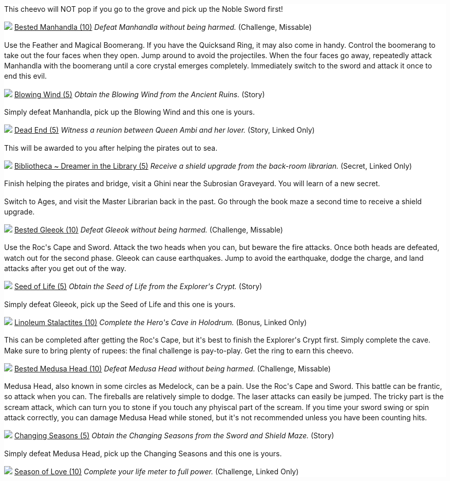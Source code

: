 This cheevo will NOT pop if you go to the grove and pick up the Noble Sword first!

![](https://media.retroachievements.org/Badge/91889.png) [Bested Manhandla (10)](https://retroachievements.org/achievement/1853) _Defeat Manhandla without being harmed._ (Challenge, Missable)

Use the Feather and Magical Boomerang. If you have the Quicksand Ring, it may also come in handy. Control the boomerang to take out the four faces when they open. Jump around to avoid the projectiles. When the four faces go away, repeatedly attack Manhandla with the boomerang until a core crystal emerges completely. Immediately switch to the sword and attack it once to end this evil.

![](https://media.retroachievements.org/Badge/91890.png) [Blowing Wind (5)](https://retroachievements.org/achievement/1854) _Obtain the Blowing Wind from the Ancient Ruins._ (Story)

Simply defeat Manhandla, pick up the Blowing Wind and this one is yours.

![](https://media.retroachievements.org/Badge/91916.png) [Dead End (5)](https://retroachievements.org/achievement/70606) _Witness a reunion between Queen Ambi and her lover._ (Story, Linked Only)

This will be awarded to you after helping the pirates out to sea.

![](https://media.retroachievements.org/Badge/94276.png) [Bibliotheca ~ Dreamer in the Library (5)](https://retroachievements.org/achievement/70595) _Receive a shield upgrade from the back-room librarian._ (Secret, Linked Only)

Finish helping the pirates and bridge, visit a Ghini near the Subrosian Graveyard. You will learn of a new secret.

Switch to Ages, and visit the Master Librarian back in the past. Go through the book maze a second time to receive a shield upgrade.

![](https://media.retroachievements.org/Badge/91891.png) [Bested Gleeok (10)](https://retroachievements.org/achievement/1857) _Defeat Gleeok without being harmed._ (Challenge, Missable)

Use the Roc's Cape and Sword. Attack the two heads when you can, but beware the fire attacks. Once both heads are defeated, watch out for the second phase. Gleeok can cause earthquakes. Jump to avoid the earthquake, dodge the charge, and land attacks after you get out of the way.

![](https://media.retroachievements.org/Badge/91892.png) [Seed of Life (5)](https://retroachievements.org/achievement/1858) _Obtain the Seed of Life from the Explorer's Crypt._ (Story)

Simply defeat Gleeok, pick up the Seed of Life and this one is yours.

![](https://media.retroachievements.org/Badge/91917.png) [Linoleum Stalactites (10)](https://retroachievements.org/achievement/70595) _Complete the Hero's Cave in Holodrum._ (Bonus, Linked Only)

This can be completed after getting the Roc's Cape, but it's best to finish the Explorer's Crypt first. Simply complete the cave. Make sure to bring plenty of rupees: the final challenge is pay-to-play. Get the ring to earn this cheevo.

![](https://media.retroachievements.org/Badge/91893.png) [Bested Medusa Head (10)](https://retroachievements.org/achievement/1874) _Defeat Medusa Head without being harmed._ (Challenge, Missable)

Medusa Head, also known in some circles as Medelock, can be a pain. Use the Roc's Cape and Sword. This battle can be frantic, so attack when you can. The fireballs are relatively simple to dodge. The laser attacks can easily be jumped. The tricky part is the scream attack, which can turn you to stone if you touch any phyiscal part of the scream. If you time your sword swing or spin attack correctly, you can damage Medusa Head while stoned, but it's not recommended unless you have been counting hits.

![](https://media.retroachievements.org/Badge/91894.png) [Changing Seasons (5)](https://retroachievements.org/achievement/1877) _Obtain the Changing Seasons from the Sword and Shield Maze._ (Story)

Simply defeat Medusa Head, pick up the Changing Seasons and this one is yours.

![](https://media.retroachievements.org/Badge/91895.png) [Season of Love (10)](https://retroachievements.org/achievement/1878) _Complete your life meter to full power._ (Challenge, Linked Only)

